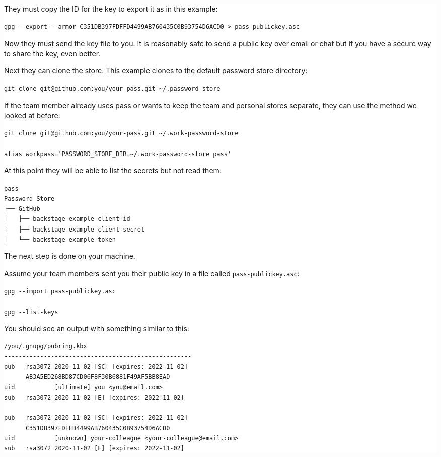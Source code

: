 They must copy the ID for the key to export it as in this example:

```
gpg --export --armor C351DB397FDFFD4499AB760435C0B93754D6ACD0 > pass-publickey.asc
```

Now they must send the key file to you. It is reasonably safe to send a public key over email or chat but if you have a secure way to share the key, even better.

Next they can clone the store. This example clones to the default password store directory:

```
git clone git@github.com:you/your-pass.git ~/.password-store
```

If the team member already uses pass or wants to keep the team and personal stores separate, they can use the method we looked at before:

```
git clone git@github.com:you/your-pass.git ~/.work-password-store

alias workpass='PASSWORD_STORE_DIR=~/.work-password-store pass'
```

At this point they will be able to list the secrets but not read them:

```
pass
Password Store
├── GitHub
│   ├── backstage-example-client-id
│   ├── backstage-example-client-secret
│   └── backstage-example-token
```

The next step is done on your machine.

Assume your team members sent you their public key in a file called `pass-publickey.asc`:

```
gpg --import pass-publickey.asc

gpg --list-keys
```

You should see an output with something similar to this:

```
/you/.gnupg/pubring.kbx
----------------------------------------------------
pub   rsa3072 2020-11-02 [SC] [expires: 2022-11-02]
      AB3A5ED268BD87CD06F8F30B6881F49AF5BB8EAD
uid           [ultimate] you <you@email.com>
sub   rsa3072 2020-11-02 [E] [expires: 2022-11-02]

pub   rsa3072 2020-11-02 [SC] [expires: 2022-11-02]
      C351DB397FDFFD4499AB760435C0B93754D6ACD0
uid           [unknown] your-colleague <your-colleague@email.com>
sub   rsa3072 2020-11-02 [E] [expires: 2022-11-02]
```

